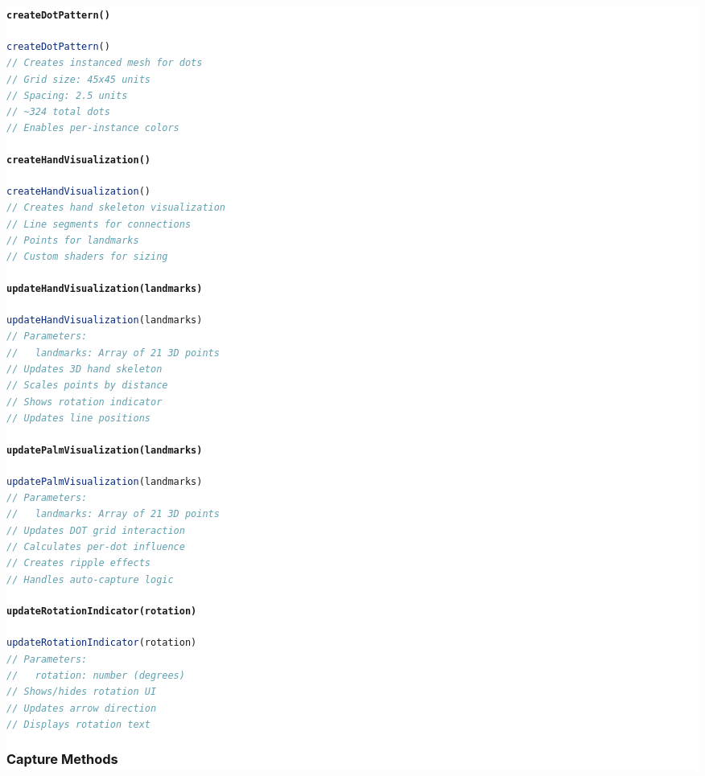 #### `createDotPattern()`
```javascript
createDotPattern()
// Creates instanced mesh for dots
// Grid size: 45x45 units
// Spacing: 2.5 units
// ~324 total dots
// Enables per-instance colors
```

#### `createHandVisualization()`
```javascript
createHandVisualization()
// Creates hand skeleton visualization
// Line segments for connections
// Points for landmarks
// Custom shaders for sizing
```

#### `updateHandVisualization(landmarks)`
```javascript
updateHandVisualization(landmarks)
// Parameters:
//   landmarks: Array of 21 3D points
// Updates 3D hand skeleton
// Scales points by distance
// Shows rotation indicator
// Updates line positions
```

#### `updatePalmVisualization(landmarks)`
```javascript
updatePalmVisualization(landmarks)
// Parameters:
//   landmarks: Array of 21 3D points
// Updates DOT grid interaction
// Calculates per-dot influence
// Creates ripple effects
// Handles auto-capture logic
```

#### `updateRotationIndicator(rotation)`
```javascript
updateRotationIndicator(rotation)
// Parameters:
//   rotation: number (degrees)
// Shows/hides rotation UI
// Updates arrow direction
// Displays rotation text
```

### Capture Methods

